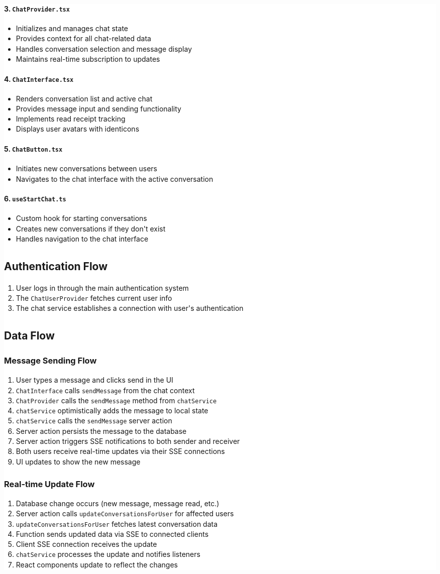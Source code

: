 #### 3. `ChatProvider.tsx`
- Initializes and manages chat state
- Provides context for all chat-related data
- Handles conversation selection and message display
- Maintains real-time subscription to updates

#### 4. `ChatInterface.tsx`
- Renders conversation list and active chat
- Provides message input and sending functionality
- Implements read receipt tracking
- Displays user avatars with identicons

#### 5. `ChatButton.tsx`
- Initiates new conversations between users
- Navigates to the chat interface with the active conversation

#### 6. `useStartChat.ts`
- Custom hook for starting conversations
- Creates new conversations if they don't exist
- Handles navigation to the chat interface

## Authentication Flow

1. User logs in through the main authentication system
2. The `ChatUserProvider` fetches current user info
3. The chat service establishes a connection with user's authentication

## Data Flow

### Message Sending Flow

1. User types a message and clicks send in the UI
2. `ChatInterface` calls `sendMessage` from the chat context
3. `ChatProvider` calls the `sendMessage` method from `chatService`
4. `chatService` optimistically adds the message to local state
5. `chatService` calls the `sendMessage` server action
6. Server action persists the message to the database
7. Server action triggers SSE notifications to both sender and receiver
8. Both users receive real-time updates via their SSE connections
9. UI updates to show the new message

### Real-time Update Flow

1. Database change occurs (new message, message read, etc.)
2. Server action calls `updateConversationsForUser` for affected users
3. `updateConversationsForUser` fetches latest conversation data
4. Function sends updated data via SSE to connected clients
5. Client SSE connection receives the update
6. `chatService` processes the update and notifies listeners
7. React components update to reflect the changes
